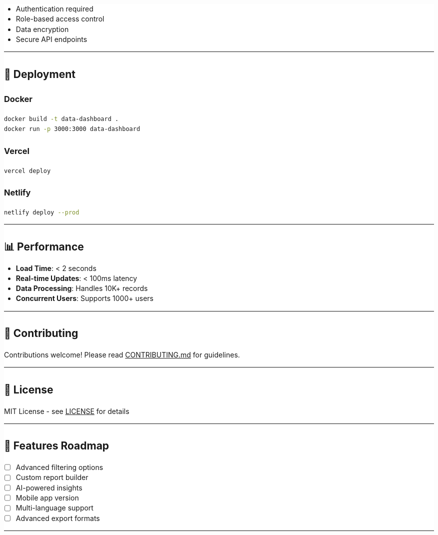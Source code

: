 - Authentication required
- Role-based access control
- Data encryption
- Secure API endpoints

---

## 🚀 Deployment

### Docker
```bash
docker build -t data-dashboard .
docker run -p 3000:3000 data-dashboard
```

### Vercel
```bash
vercel deploy
```

### Netlify
```bash
netlify deploy --prod
```

---

## 📊 Performance

- **Load Time**: < 2 seconds
- **Real-time Updates**: < 100ms latency
- **Data Processing**: Handles 10K+ records
- **Concurrent Users**: Supports 1000+ users

---

## 🤝 Contributing

Contributions welcome! Please read [CONTRIBUTING.md](CONTRIBUTING.md) for guidelines.

---

## 📄 License

MIT License - see [LICENSE](LICENSE) for details

---

## 🌟 Features Roadmap

- [ ] Advanced filtering options
- [ ] Custom report builder
- [ ] AI-powered insights
- [ ] Mobile app version
- [ ] Multi-language support
- [ ] Advanced export formats

---